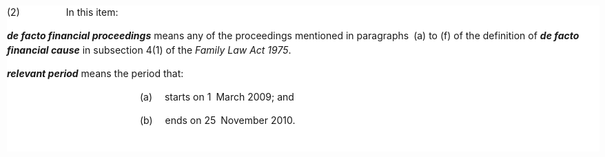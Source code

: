 (2)          In this item:

**_de facto financial proceedings_** means any of the proceedings mentioned in paragraphs (a) to (f) of the definition of **_de facto financial cause_** in subsection 4(1) of the _Family Law Act 1975_.

**_relevant period_** means the period that:

                            (a)   starts on 1 March 2009; and

                            (b)   ends on 25 November 2010.

 
